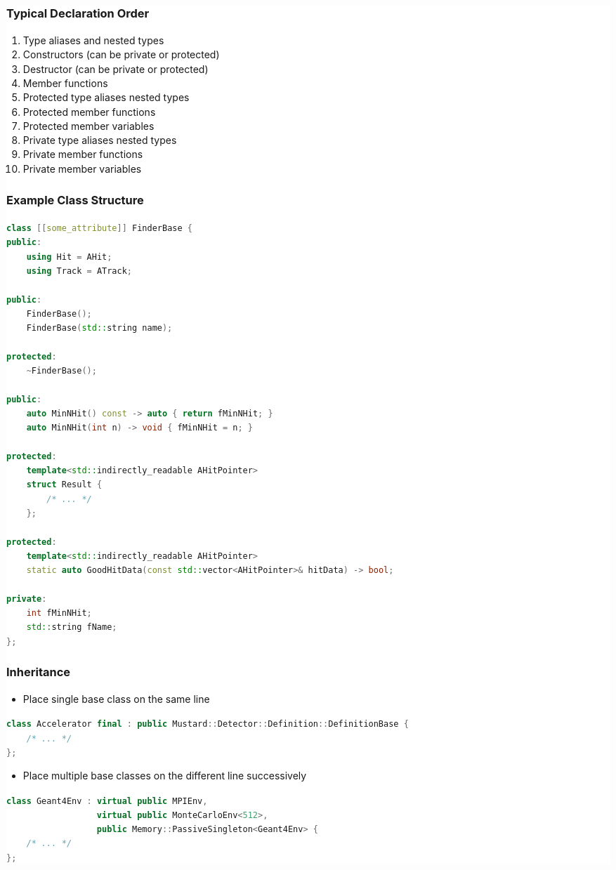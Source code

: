 ### Typical Declaration Order
1. Type aliases and nested types
2. Constructors (can be private or protected)
3. Destructor (can be private or protected)
4. Member functions
5. Protected type aliases nested types
6. Protected member functions
7. Protected member variables
8. Private type aliases nested types
9.  Private member functions
10. Private member variables

### Example Class Structure
```cpp
class [[some_attribute]] FinderBase {
public:
    using Hit = AHit;
    using Track = ATrack;

public:
    FinderBase();
    FinderBase(std::string name);

protected:
    ~FinderBase();

public:
    auto MinNHit() const -> auto { return fMinNHit; }
    auto MinNHit(int n) -> void { fMinNHit = n; }

protected:
    template<std::indirectly_readable AHitPointer>
    struct Result {
        /* ... */
    };

protected:
    template<std::indirectly_readable AHitPointer>
    static auto GoodHitData(const std::vector<AHitPointer>& hitData) -> bool;

private:
    int fMinNHit;
    std::string fName;
};
```

### Inheritance
- Place single base class on the same line
```cpp
class Accelerator final : public Mustard::Detector::Definition::DefinitionBase {
    /* ... */
};
```
- Place multiple base classes on the different line successively
```cpp
class Geant4Env : virtual public MPIEnv,
                  virtual public MonteCarloEnv<512>,
                  public Memory::PassiveSingleton<Geant4Env> {
    /* ... */
};
```
